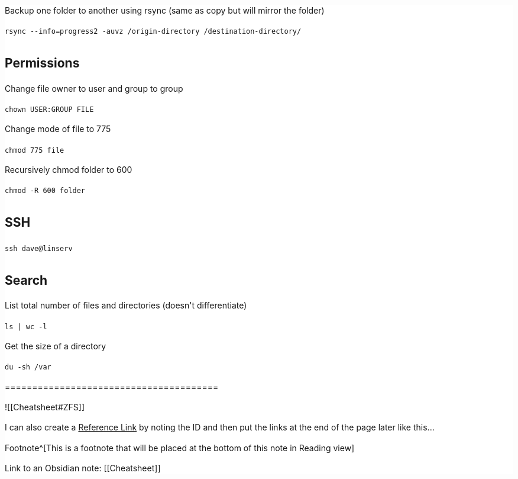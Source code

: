 Backup one folder to another using rsync (same as copy but will mirror the folder)

```
rsync --info=progress2 -auvz /origin-directory /destination-directory/
```


## Permissions ##

Change file owner to user and group to group
```
chown USER:GROUP FILE
```

Change mode of file to 775
```
chmod 775 file
```

Recurs­ively chmod folder to 600
```
chmod -R 600 folder
```



## SSH ##

```
ssh dave@linserv
```


## Search ##

List total number of files and directories (doesn't differentiate)
```
ls | wc -l
```

Get the size of a directory
```
du -sh /var
```


=======================================


![[Cheatsheet#ZFS]]

I can also create a [Reference Link][ID1] by noting the ID and then put the links at the end of the page later like this...

[ID1]:http://url.com "Reference Definition"

Footnote^[This is a footnote that will be placed at the bottom of this note in Reading view]


Link to an Obsidian note:
[[Cheatsheet]]

